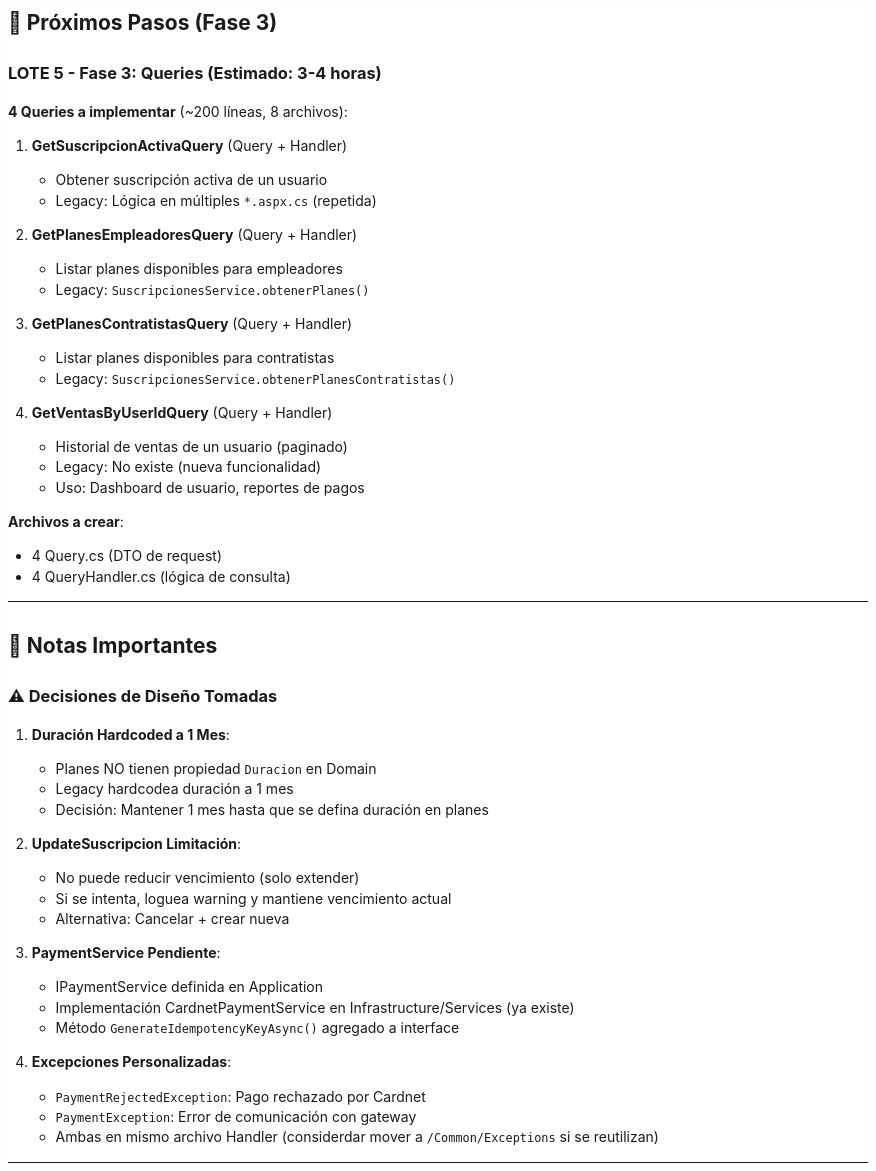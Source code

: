 
## 🚦 Próximos Pasos (Fase 3)

### LOTE 5 - Fase 3: Queries (Estimado: 3-4 horas)

**4 Queries a implementar** (~200 líneas, 8 archivos):

1. **GetSuscripcionActivaQuery** (Query + Handler)
   - Obtener suscripción activa de un usuario
   - Legacy: Lógica en múltiples `*.aspx.cs` (repetida)

2. **GetPlanesEmpleadoresQuery** (Query + Handler)
   - Listar planes disponibles para empleadores
   - Legacy: `SuscripcionesService.obtenerPlanes()`

3. **GetPlanesContratistasQuery** (Query + Handler)
   - Listar planes disponibles para contratistas
   - Legacy: `SuscripcionesService.obtenerPlanesContratistas()`

4. **GetVentasByUserIdQuery** (Query + Handler)
   - Historial de ventas de un usuario (paginado)
   - Legacy: No existe (nueva funcionalidad)
   - Uso: Dashboard de usuario, reportes de pagos

**Archivos a crear**:
- 4 Query.cs (DTO de request)
- 4 QueryHandler.cs (lógica de consulta)

---

## 📝 Notas Importantes

### ⚠️ Decisiones de Diseño Tomadas

1. **Duración Hardcoded a 1 Mes**:
   - Planes NO tienen propiedad `Duracion` en Domain
   - Legacy hardcodea duración a 1 mes
   - Decisión: Mantener 1 mes hasta que se defina duración en planes

2. **UpdateSuscripcion Limitación**:
   - No puede reducir vencimiento (solo extender)
   - Si se intenta, loguea warning y mantiene vencimiento actual
   - Alternativa: Cancelar + crear nueva

3. **PaymentService Pendiente**:
   - IPaymentService definida en Application
   - Implementación CardnetPaymentService en Infrastructure/Services (ya existe)
   - Método `GenerateIdempotencyKeyAsync()` agregado a interface

4. **Excepciones Personalizadas**:
   - `PaymentRejectedException`: Pago rechazado por Cardnet
   - `PaymentException`: Error de comunicación con gateway
   - Ambas en mismo archivo Handler (considerdar mover a `/Common/Exceptions` si se reutilizan)

---